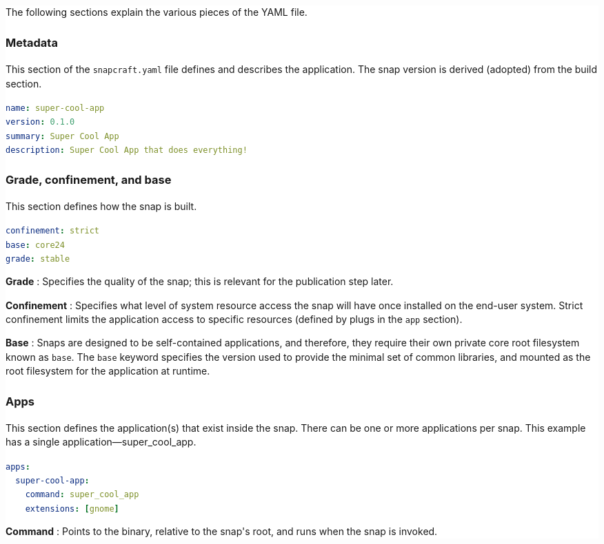 The following sections explain the various pieces of the YAML file.

### Metadata

This section of the `snapcraft.yaml` file defines and
describes the application. The snap version is
derived (adopted) from the build section.

```yaml
name: super-cool-app
version: 0.1.0
summary: Super Cool App
description: Super Cool App that does everything!
```

### Grade, confinement, and base

This section defines how the snap is built.

```yaml
confinement: strict
base: core24
grade: stable
```

**Grade**
: Specifies the quality of the snap; this is relevant for
  the publication step later.

**Confinement**
: Specifies what level of system resource access the snap
  will have once installed on the end-user system.
  Strict confinement limits the application access to
  specific resources (defined by plugs in the `app` section).

**Base**
: Snaps are designed to be self-contained applications,
  and therefore, they require their own private core root
  filesystem known as `base`. The `base` keyword specifies
  the version used to provide the minimal set of common libraries,
  and mounted as the root filesystem for the application at runtime.

### Apps

This section defines the application(s) that exist inside the snap.
There can be one or more applications per snap. This example
has a single application&mdash;super_cool_app. 

```yaml
apps:
  super-cool-app:
    command: super_cool_app
    extensions: [gnome]
```

**Command**
: Points to the binary, relative to the snap's root,
  and runs when the snap is invoked.


[Environment variables]: https://snapcraft.io/docs/environment-variables
[Flutter wiki]: {{site.repo.flutter}}/tree/main/docs
[Interface management]: https://snapcraft.io/docs/interface-management
[DBus interface]: https://snapcraft.io/docs/dbus-interface
[Introduction to snapcraft]: https://snapcraft.io/blog/introduction-to-snapcraft
[LXD container manager]: https://linuxcontainers.org/lxd/downloads/
[Multipass virtualization manager]: https://multipass.run/
[Parts environment variables]: https://snapcraft.io/docs/parts-environment-variables
[Releasing to the Snap Store]: https://snapcraft.io/docs/releasing-to-the-snap-store
[Channels]: https://docs.snapcraft.io/channels
[snap]: https://snapcraft.io/store
[Snap documentation]: https://snapcraft.io/docs
[Snapcraft]: https://snapcraft.io/snapcraft
[snapcraft.io]: https://snapcraft.io/
[Snapcraft extensions]: https://snapcraft.io/docs/snapcraft-extensions
[Supported plugins]: https://snapcraft.io/docs/supported-plugins
[Ubuntu]: https://ubuntu.com/download/desktop
[fastforge]: {{site.github}}/fastforgedev/fastforge
[flatpak-flutter]: {{site.github}}/TheAppgineer/flatpak-flutter
[Flathub]: https://flathub.org